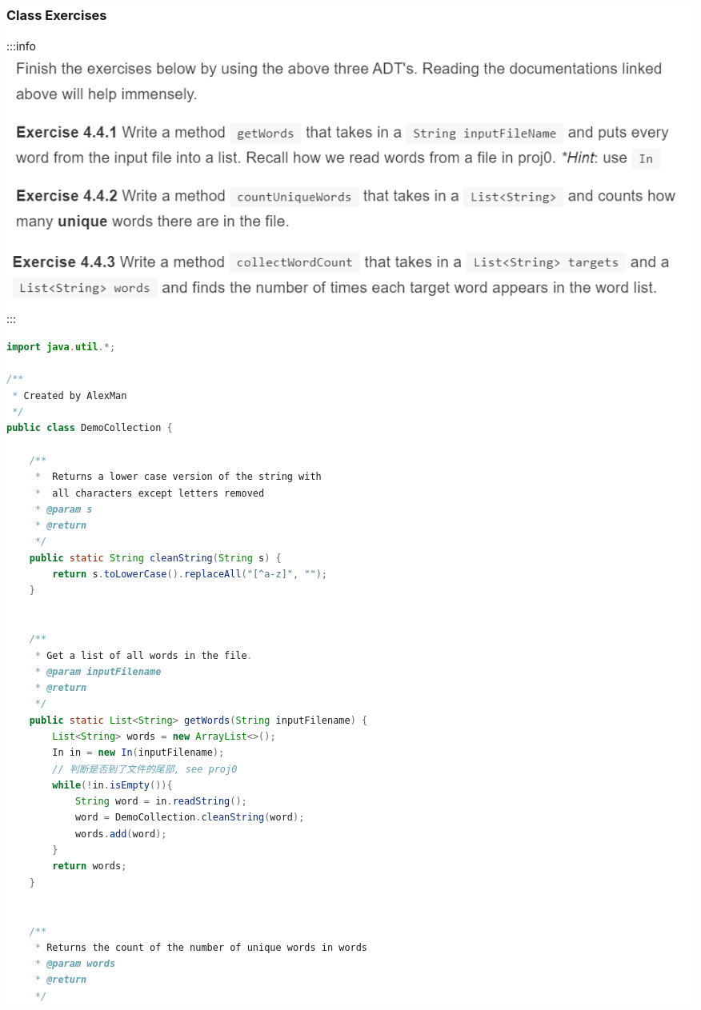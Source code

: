 ### Class Exercises
:::info
![image.png](Lectures_Readings.assets/20230302_0944406475.png)![image.png](Lectures_Readings.assets/20230302_0944401035.png)
:::
```java
import java.util.*;

/**
 * Created by AlexMan
 */
public class DemoCollection {

    /**
     *  Returns a lower case version of the string with
     *  all characters except letters removed
     * @param s
     * @return
     */
    public static String cleanString(String s) {
        return s.toLowerCase().replaceAll("[^a-z]", "");
    }


    /**
     * Get a list of all words in the file.
     * @param inputFilename
     * @return
     */
    public static List<String> getWords(String inputFilename) {
        List<String> words = new ArrayList<>();
        In in = new In(inputFilename);
        // 判断是否到了文件的尾部, see proj0
        while(!in.isEmpty()){
            String word = in.readString();
            word = DemoCollection.cleanString(word);
            words.add(word);
        }
        return words;
    }


    /**
     * Returns the count of the number of unique words in words
     * @param words
     * @return
     */
```